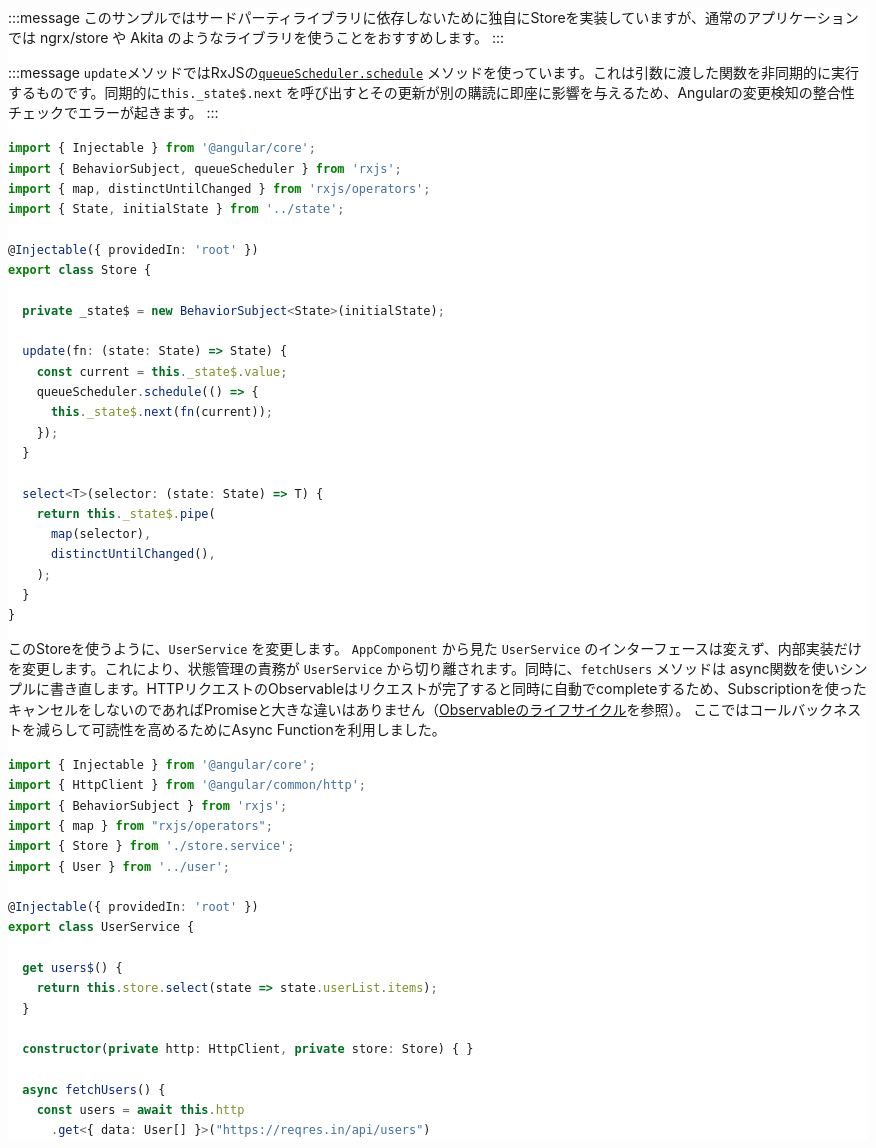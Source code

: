 :::message
このサンプルではサードパーティライブラリに依存しないために独自にStoreを実装していますが、通常のアプリケーションでは ngrx/store や Akita のようなライブラリを使うことをおすすめします。
:::

:::message
`update`メソッドではRxJSの[`queueScheduler.schedule`](https://rxjs-dev.firebaseapp.com/api/index/const/queueScheduler) メソッドを使っています。これは引数に渡した関数を非同期的に実行するものです。同期的に`this._state$.next` を呼び出すとその更新が別の購読に即座に影響を与えるため、Angularの変更検知の整合性チェックでエラーが起きます。
:::

```typescript:store.service.ts
import { Injectable } from '@angular/core';
import { BehaviorSubject, queueScheduler } from 'rxjs';
import { map, distinctUntilChanged } from 'rxjs/operators';
import { State, initialState } from '../state';

@Injectable({ providedIn: 'root' })
export class Store {

  private _state$ = new BehaviorSubject<State>(initialState);

  update(fn: (state: State) => State) {
    const current = this._state$.value;
    queueScheduler.schedule(() => {
      this._state$.next(fn(current));
    });
  }

  select<T>(selector: (state: State) => T) {
    return this._state$.pipe(
      map(selector),
      distinctUntilChanged(),
    );
  }
}
```

このStoreを使うように、`UserService` を変更します。 `AppComponent` から見た `UserService` のインターフェースは変えず、内部実装だけを変更します。これにより、状態管理の責務が `UserService` から切り離されます。同時に、`fetchUsers` メソッドは async関数を使いシンプルに書き直します。HTTPリクエストのObservableはリクエストが完了すると同時に自動でcompleteするため、Subscriptionを使ったキャンセルをしないのであればPromiseと大きな違いはありません（[Observableのライフサイクル](https://app.gitbook.com/@lacolaco/s/angular-after-tutorial/season-2-effective-rxjs/observable-lifecycle)を参照）。
ここではコールバックネストを減らして可読性を高めるためにAsync Functionを利用しました。


```typescript:user.service.ts
import { Injectable } from '@angular/core';
import { HttpClient } from '@angular/common/http';
import { BehaviorSubject } from 'rxjs';
import { map } from "rxjs/operators";
import { Store } from './store.service';
import { User } from '../user';

@Injectable({ providedIn: 'root' })
export class UserService {

  get users$() {
    return this.store.select(state => state.userList.items);
  }

  constructor(private http: HttpClient, private store: Store) { }

  async fetchUsers() {
    const users = await this.http
      .get<{ data: User[] }>("https://reqres.in/api/users")
```